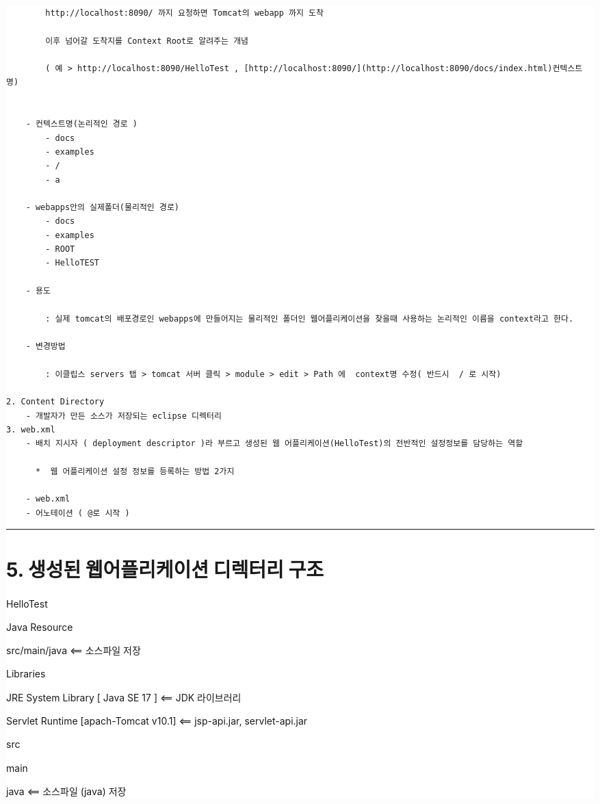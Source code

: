             http://localhost:8090/ 까지 요청하면 Tomcat의 webapp 까지 도착
            
            이후 넘어갈 도착지를 Context Root로 알려주는 개념
            
            ( 예 > http://localhost:8090/HelloTest , [http://localhost:8090/](http://localhost:8090/docs/index.html)컨텍스트명)
            
        
        - 컨텍스트명(논리적인 경로 )
            - docs
            - examples
            - /
            - a
        
        - webapps안의 실제폴더(물리적인 경로)
            - docs
            - examples
            - ROOT
            - HelloTEST
        
        - 용도
            
            : 실제 tomcat의 배포경로인 webapps에 만들어지는 물리적인 폴더인 웹어플리케이션을 찾을때 사용하는 논리적인 이름을 context라고 한다.
            
        - 변경방법
            
            : 이클립스 servers 탭 > tomcat 서버 클릭 > module > edit > Path 에  context명 수정( 반드시  / 로 시작)
            
    2. Content Directory
        - 개발자가 만든 소스가 저장되는 eclipse 디렉터리
    3. web.xml
        - 배치 지시자 ( deployment descriptor )라 부르고 생성된 웹 어플리케이션(HelloTest)의 전반적인 설정정보를 담당하는 역할
        
          *  웹 어플리케이션 설정 정보를 등록하는 방법 2가지
        
        - web.xml
        - 어노테이션 ( @로 시작 )

---

# 5. 생성된 웹어플리케이션 디렉터리 구조

HelloTest

Java Resource

src/main/java    <== 소스파일 저장

Libraries

JRE System Library [ Java SE 17 ]           <==    JDK 라이브러리 

Servlet Runtime [apach-Tomcat v10.1]  <==    jsp-api.jar, servlet-api.jar

src

main

java          <==   소스파일 (java) 저장
